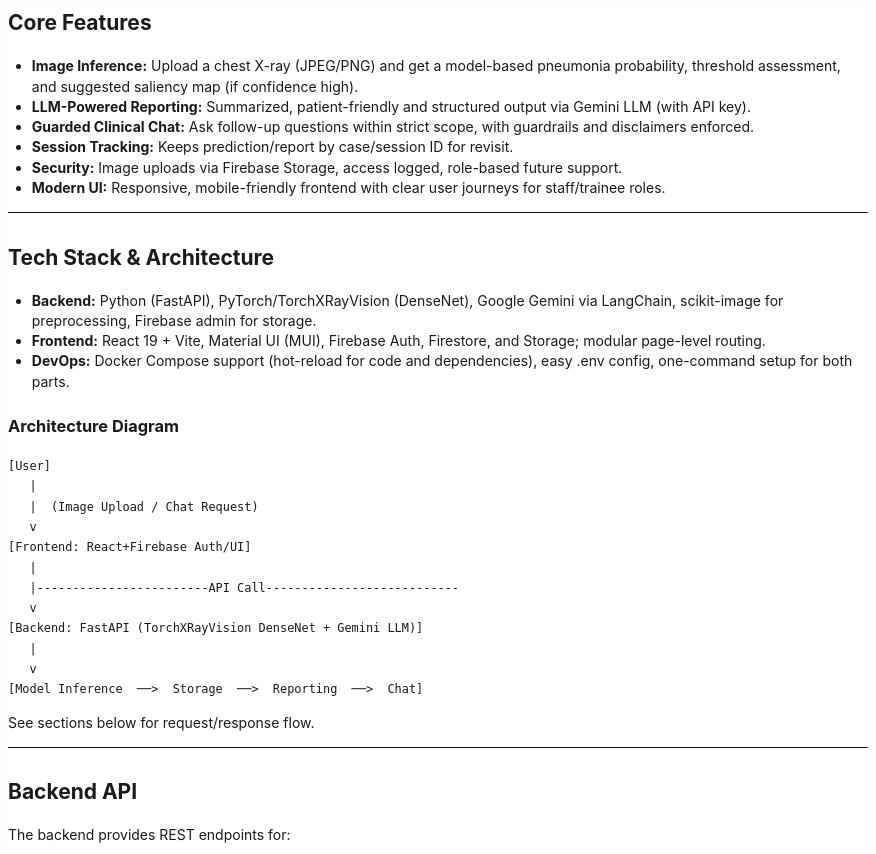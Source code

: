 
## Core Features

- **Image Inference:** Upload a chest X-ray (JPEG/PNG) and get a model-based pneumonia probability, threshold
  assessment, and suggested saliency map (if confidence high).
- **LLM-Powered Reporting:** Summarized, patient-friendly and structured output via Gemini LLM (with API key).
- **Guarded Clinical Chat:** Ask follow-up questions within strict scope, with guardrails and disclaimers enforced.
- **Session Tracking:** Keeps prediction/report by case/session ID for revisit.
- **Security:** Image uploads via Firebase Storage, access logged, role-based future support.
- **Modern UI:** Responsive, mobile-friendly frontend with clear user journeys for staff/trainee roles.

---

## Tech Stack & Architecture

- **Backend:** Python (FastAPI), PyTorch/TorchXRayVision (DenseNet), Google Gemini via LangChain, scikit-image for
  preprocessing, Firebase admin for storage.
- **Frontend:** React 19 + Vite, Material UI (MUI), Firebase Auth, Firestore, and Storage; modular page-level routing.
- **DevOps:** Docker Compose support (hot-reload for code and dependencies), easy .env config, one-command setup for
  both parts.

### Architecture Diagram

```
[User]
   |
   |  (Image Upload / Chat Request)
   v
[Frontend: React+Firebase Auth/UI]
   |
   |------------------------API Call---------------------------
   v
[Backend: FastAPI (TorchXRayVision DenseNet + Gemini LLM)]
   |
   v
[Model Inference  ──>  Storage  ──>  Reporting  ──>  Chat]
```

See sections below for request/response flow.

---

## Backend API

The backend provides REST endpoints for:
